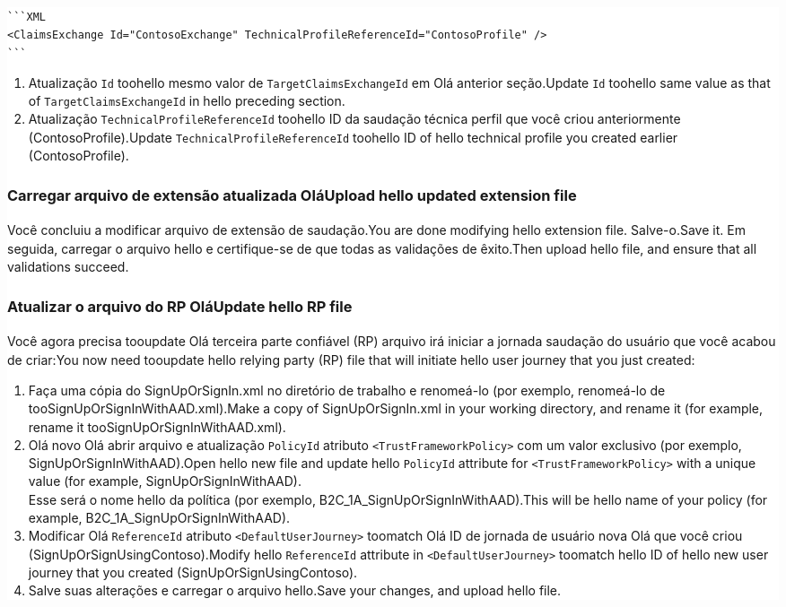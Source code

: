     ```XML
    <ClaimsExchange Id="ContosoExchange" TechnicalProfileReferenceId="ContosoProfile" />
    ```

1. <span data-ttu-id="aa8d9-207">Atualização `Id` toohello mesmo valor de `TargetClaimsExchangeId` em Olá anterior seção.</span><span class="sxs-lookup"><span data-stu-id="aa8d9-207">Update `Id` toohello same value as that of `TargetClaimsExchangeId` in hello preceding section.</span></span>
1. <span data-ttu-id="aa8d9-208">Atualização `TechnicalProfileReferenceId` toohello ID da saudação técnica perfil que você criou anteriormente (ContosoProfile).</span><span class="sxs-lookup"><span data-stu-id="aa8d9-208">Update `TechnicalProfileReferenceId` toohello ID of hello technical profile you created earlier (ContosoProfile).</span></span>

### <a name="upload-hello-updated-extension-file"></a><span data-ttu-id="aa8d9-209">Carregar arquivo de extensão atualizada Olá</span><span class="sxs-lookup"><span data-stu-id="aa8d9-209">Upload hello updated extension file</span></span>

<span data-ttu-id="aa8d9-210">Você concluiu a modificar arquivo de extensão de saudação.</span><span class="sxs-lookup"><span data-stu-id="aa8d9-210">You are done modifying hello extension file.</span></span> <span data-ttu-id="aa8d9-211">Salve-o.</span><span class="sxs-lookup"><span data-stu-id="aa8d9-211">Save it.</span></span> <span data-ttu-id="aa8d9-212">Em seguida, carregar o arquivo hello e certifique-se de que todas as validações de êxito.</span><span class="sxs-lookup"><span data-stu-id="aa8d9-212">Then upload hello file, and ensure that all validations succeed.</span></span>

### <a name="update-hello-rp-file"></a><span data-ttu-id="aa8d9-213">Atualizar o arquivo do RP Olá</span><span class="sxs-lookup"><span data-stu-id="aa8d9-213">Update hello RP file</span></span>

<span data-ttu-id="aa8d9-214">Você agora precisa tooupdate Olá terceira parte confiável (RP) arquivo irá iniciar a jornada saudação do usuário que você acabou de criar:</span><span class="sxs-lookup"><span data-stu-id="aa8d9-214">You now need tooupdate hello relying party (RP) file that will initiate hello user journey that you just created:</span></span>

1. <span data-ttu-id="aa8d9-215">Faça uma cópia do SignUpOrSignIn.xml no diretório de trabalho e renomeá-lo (por exemplo, renomeá-lo de tooSignUpOrSignInWithAAD.xml).</span><span class="sxs-lookup"><span data-stu-id="aa8d9-215">Make a copy of SignUpOrSignIn.xml in your working directory, and rename it (for example, rename it tooSignUpOrSignInWithAAD.xml).</span></span>
1. <span data-ttu-id="aa8d9-216">Olá novo Olá abrir arquivo e atualização `PolicyId` atributo `<TrustFrameworkPolicy>` com um valor exclusivo (por exemplo, SignUpOrSignInWithAAD).</span><span class="sxs-lookup"><span data-stu-id="aa8d9-216">Open hello new file and update hello `PolicyId` attribute for `<TrustFrameworkPolicy>` with a unique value (for example, SignUpOrSignInWithAAD).</span></span> <br> <span data-ttu-id="aa8d9-217">Esse será o nome hello da política (por exemplo, B2C\_1A\_SignUpOrSignInWithAAD).</span><span class="sxs-lookup"><span data-stu-id="aa8d9-217">This will be hello name of your policy (for example, B2C\_1A\_SignUpOrSignInWithAAD).</span></span>
1. <span data-ttu-id="aa8d9-218">Modificar Olá `ReferenceId` atributo `<DefaultUserJourney>` toomatch Olá ID de jornada de usuário nova Olá que você criou (SignUpOrSignUsingContoso).</span><span class="sxs-lookup"><span data-stu-id="aa8d9-218">Modify hello `ReferenceId` attribute in `<DefaultUserJourney>` toomatch hello ID of hello new user journey that you created (SignUpOrSignUsingContoso).</span></span>
1. <span data-ttu-id="aa8d9-219">Salve suas alterações e carregar o arquivo hello.</span><span class="sxs-lookup"><span data-stu-id="aa8d9-219">Save your changes, and upload hello file.</span></span>

